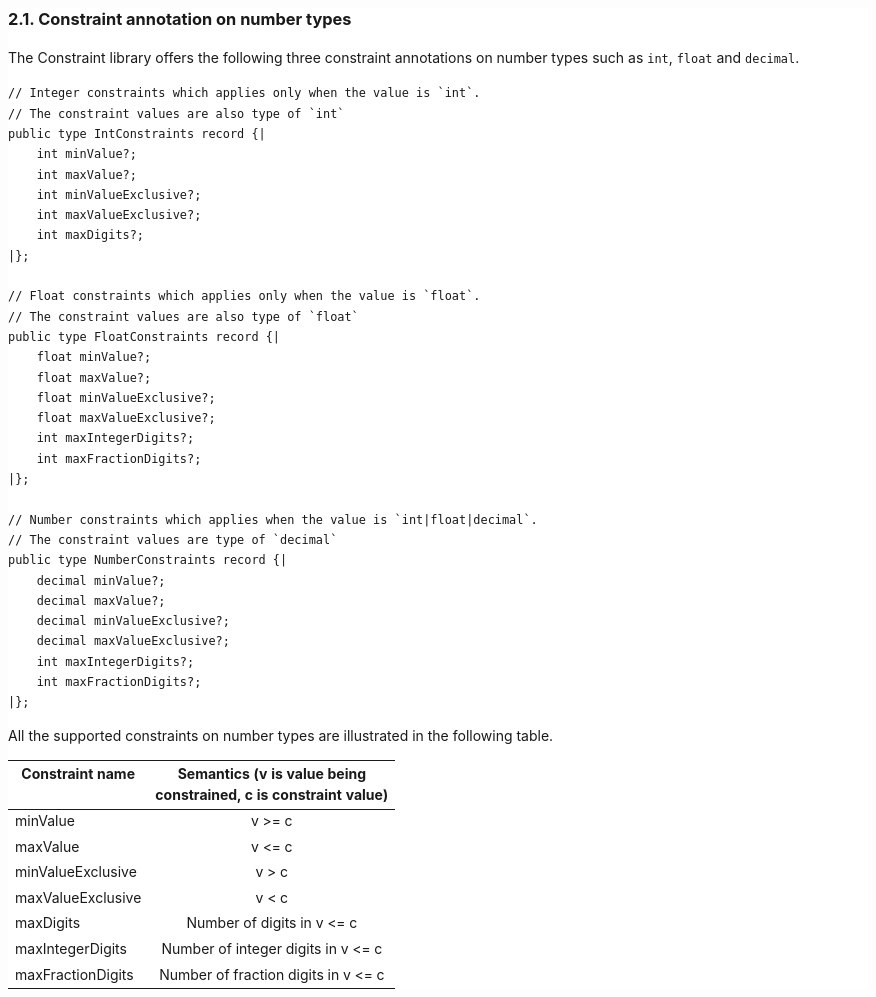 ### 2.1. Constraint annotation on number types

The Constraint library offers the following three constraint annotations on number types such as `int`, `float` and 
`decimal`. 

```ballerina
// Integer constraints which applies only when the value is `int`.
// The constraint values are also type of `int`
public type IntConstraints record {|
    int minValue?;
    int maxValue?;
    int minValueExclusive?;
    int maxValueExclusive?;
    int maxDigits?;
|};

// Float constraints which applies only when the value is `float`.
// The constraint values are also type of `float`
public type FloatConstraints record {|
    float minValue?;
    float maxValue?;
    float minValueExclusive?;
    float maxValueExclusive?;
    int maxIntegerDigits?;
    int maxFractionDigits?;
|};

// Number constraints which applies when the value is `int|float|decimal`.
// The constraint values are type of `decimal`
public type NumberConstraints record {|
    decimal minValue?;
    decimal maxValue?;
    decimal minValueExclusive?;
    decimal maxValueExclusive?;
    int maxIntegerDigits?;
    int maxFractionDigits?;
|};
```

All the supported constraints on number types are illustrated in the following table.

| Constraint name   | Semantics (v is value being <br/>constrained, c is constraint value) |
|-------------------|:--------------------------------------------------------------------:|
| minValue          |                                v >= c                                |
| maxValue          |                                v <= c                                |
| minValueExclusive |                                v > c                                 |
| maxValueExclusive |                                v < c                                 |
| maxDigits         |                      Number of digits in v <= c                      |
| maxIntegerDigits  |                Number of integer digits in v <= c                    |
| maxFractionDigits |               Number of fraction digits in v <= c                    |

